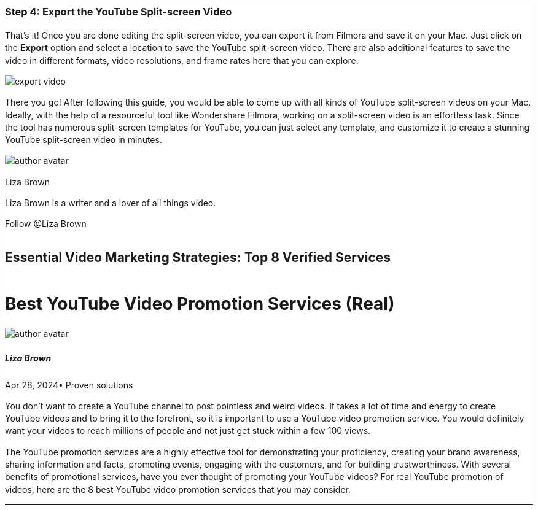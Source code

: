 ### Step 4: Export the YouTube Split-screen Video

That’s it! Once you are done editing the split-screen video, you can export it from Filmora and save it on your Mac. Just click on the **Export** option and select a location to save the YouTube split-screen video. There are also additional features to save the video in different formats, video resolutions, and frame rates here that you can explore.

![export video](https://images.wondershare.com/filmora/guide/export-to-format-mac.JPG)

There you go! After following this guide, you would be able to come up with all kinds of YouTube split-screen videos on your Mac. Ideally, with the help of a resourceful tool like Wondershare Filmora, working on a split-screen video is an effortless task. Since the tool has numerous split-screen templates for YouTube, you can just select any template, and customize it to create a stunning YouTube split-screen video in minutes.

![author avatar](https://lh5.googleusercontent.com/-AIMmjowaFs4/AAAAAAAAAAI/AAAAAAAAABc/Y5UmwDaI7HU/s250-c-k/photo.jpg)

Liza Brown

Liza Brown is a writer and a lover of all things video.

Follow @Liza Brown

<ins class="adsbygoogle"
     style="display:block"
     data-ad-format="autorelaxed"
     data-ad-client="ca-pub-7571918770474297"
     data-ad-slot="1223367746"></ins>

<ins class="adsbygoogle"
     style="display:block"
     data-ad-format="autorelaxed"
     data-ad-client="ca-pub-7571918770474297"
     data-ad-slot="1223367746"></ins>

## Essential Video Marketing Strategies: Top 8 Verified Services

# Best YouTube Video Promotion Services (Real)

![author avatar](https://lh5.googleusercontent.com/-AIMmjowaFs4/AAAAAAAAAAI/AAAAAAAAABc/Y5UmwDaI7HU/s250-c-k/photo.jpg)

##### Liza Brown

 Apr 28, 2024• Proven solutions

You don’t want to create a YouTube channel to post pointless and weird videos. It takes a lot of time and energy to create YouTube videos and to bring it to the forefront, so it is important to use a YouTube video promotion service. You would definitely want your videos to reach millions of people and not just get stuck within a few 100 views.

The YouTube promotion services are a highly effective tool for demonstrating your proficiency, creating your brand awareness, sharing information and facts, promoting events, engaging with the customers, and for building trustworthiness. With several benefits of promotional services, have you ever thought of promoting your YouTube videos? For real YouTube promotion of videos, here are the 8 best YouTube video promotion services that you may consider.

---